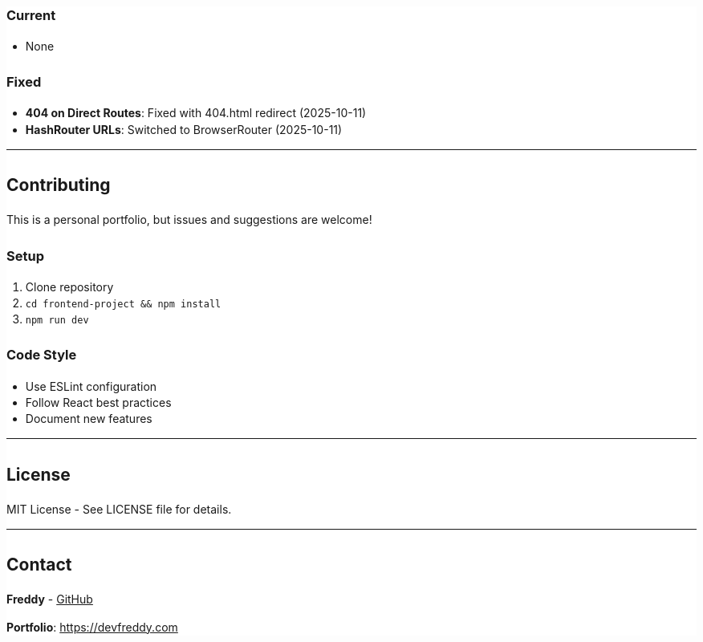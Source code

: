 ### Current
- None

### Fixed
- **404 on Direct Routes**: Fixed with 404.html redirect (2025-10-11)
- **HashRouter URLs**: Switched to BrowserRouter (2025-10-11)

---

## Contributing

This is a personal portfolio, but issues and suggestions are welcome!

### Setup
1. Clone repository
2. `cd frontend-project && npm install`
3. `npm run dev`

### Code Style
- Use ESLint configuration
- Follow React best practices
- Document new features

---

## License

MIT License - See LICENSE file for details.

---

## Contact

**Freddy** - [GitHub](https://github.com/devfreddy)

**Portfolio**: https://devfreddy.com
